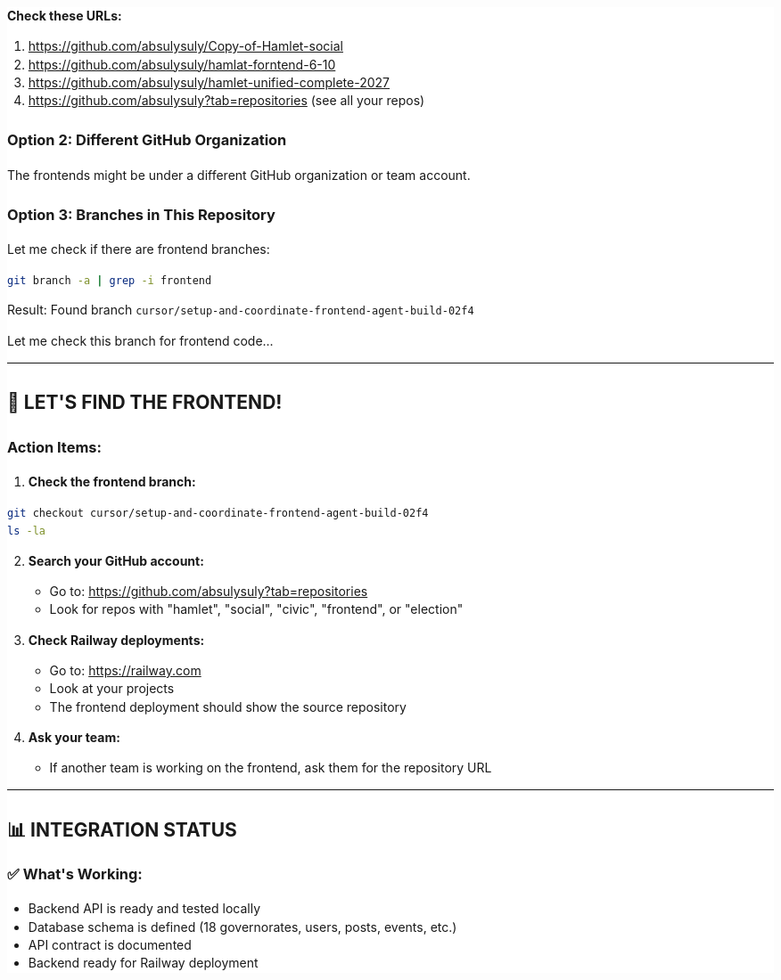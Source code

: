 **Check these URLs:**
1. https://github.com/absulysuly/Copy-of-Hamlet-social
2. https://github.com/absulysuly/hamlat-forntend-6-10
3. https://github.com/absulysuly/hamlet-unified-complete-2027
4. https://github.com/absulysuly?tab=repositories (see all your repos)

### **Option 2: Different GitHub Organization**
The frontends might be under a different GitHub organization or team account.

### **Option 3: Branches in This Repository**
Let me check if there are frontend branches:

```bash
git branch -a | grep -i frontend
```

Result: Found branch `cursor/setup-and-coordinate-frontend-agent-build-02f4`

Let me check this branch for frontend code...

---

## 🔎 LET'S FIND THE FRONTEND!

### **Action Items:**

1. **Check the frontend branch:**
```bash
git checkout cursor/setup-and-coordinate-frontend-agent-build-02f4
ls -la
```

2. **Search your GitHub account:**
   - Go to: https://github.com/absulysuly?tab=repositories
   - Look for repos with "hamlet", "social", "civic", "frontend", or "election"

3. **Check Railway deployments:**
   - Go to: https://railway.com
   - Look at your projects
   - The frontend deployment should show the source repository

4. **Ask your team:**
   - If another team is working on the frontend, ask them for the repository URL

---

## 📊 INTEGRATION STATUS

### ✅ What's Working:
- Backend API is ready and tested locally
- Database schema is defined (18 governorates, users, posts, events, etc.)
- API contract is documented
- Backend ready for Railway deployment

